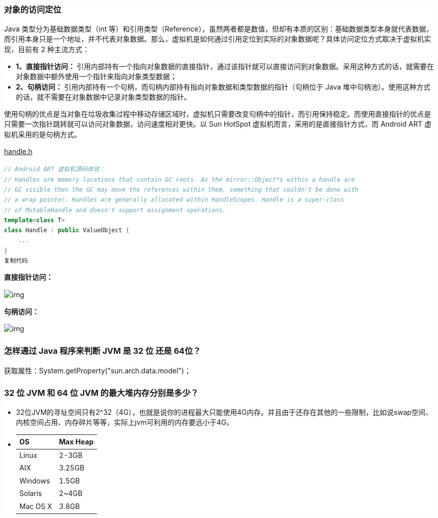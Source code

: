 ### 对象的访问定位

Java 类型分为基础数据类型（int 等）和引用类型（Reference），虽然两者都是数值，但却有本质的区别：基础数据类型本身就代表数据，而引用本身只是一个地址，并不代表对象数据。那么，虚拟机是如何通过引用定位到实际的对象数据呢？具体访问定位方式取决于虚拟机实现，目前有 2 种主流方式：

- **1、直接指针访问：** 引用内部持有一个指向对象数据的直接指针，通过该指针就可以直接访问到对象数据。采用这种方式的话，就需要在对象数据中额外使用一个指针来指向对象类型数据；
- **2、句柄访问：** 引用内部持有一个句柄，而句柄内部持有指向对象数据和类型数据的指针（句柄位于 Java 堆中句柄池）。使用这种方式的话，就不需要在对象数据中记录对象类型数据的指针。

使用句柄的优点是当对象在垃圾收集过程中移动存储区域时，虚拟机只需要改变句柄中的指针，而引用保持稳定。而使用直接指针的优点是只需要一次指针跳转就可以访问对象数据，访问速度相对更快。以 Sun HotSpot 虚拟机而言，采用的是直接指针方式，而 Android ART 虚拟机采用的是句柄方式。

[handle.h](https://link.juejin.cn?target=http%3A%2F%2Fandroidxref.com%2F9.0.0_r3%2Fxref%2Fart%2Fruntime%2Fhandle.h%23reference_)

```cpp
// Android ART 虚拟机源码体现：
// Handles are memory locations that contain GC roots. As the mirror::Object*s within a handle are
// GC visible then the GC may move the references within them, something that couldn't be done with
// a wrap pointer. Handles are generally allocated within HandleScopes. Handle is a super-class
// of MutableHandle and doesn't support assignment operations.
template<class T>
class Handle : public ValueObject {
	...
}
复制代码
```

**直接指针访问：**

![img](https://mynotepicture.oss-cn-hangzhou.aliyuncs.com/img/202211151023755.webp)

**句柄访问：**

![img](https://mynotepicture.oss-cn-hangzhou.aliyuncs.com/img/202211151023791.webp)




### 怎样通过 Java 程序来判断 JVM 是 32 位 还是 64位？

获取属性：System.getProperty("sun.arch.data.model")；

### 32 位 JVM 和 64 位 JVM 的最大堆内存分别是多少？

* 32位JVM的寻址空间只有2^32（4G），也就是说你的进程最大只能使用4G内存。并且由于还存在其他的一些限制，比如说swap空间、内核空间占用、内存碎片等等，实际上jvm可利用的内存要远小于4G。

  

* | OS       | Max Heap |
  | -------- | -------- |
  | Linux    | 2-3GB    |
  | AIX      | 3.25GB   |
  | Windows  | 1.5GB    |
  | Solaris  | 2~4GB    |
  | Mac OS X | 3.8GB    |
